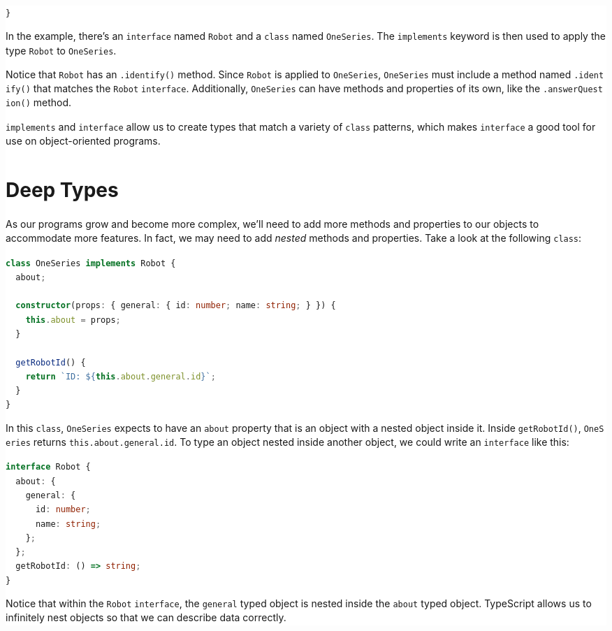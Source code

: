 ```ts
}

```

In the example, there’s an `interface` named `Robot` and a `class` named `OneSeries`. The `implements` keyword is then used to apply the type `Robot` to `OneSeries`.

Notice that `Robot` has an `.identify()` method. Since `Robot` is applied to `OneSeries`, `OneSeries` must include a method named `.identify()` that matches the `Robot` `interface`. Additionally, `OneSeries` can have methods and properties of its own, like the `.answerQuestion()` method.

`implements` and `interface` allow us to create types that match a variety of `class` patterns, which makes `interface` a good tool for use on object-oriented programs.

# Deep Types

As our programs grow and become more complex, we’ll need to add more methods and properties to our objects to accommodate more features. In fact, we may need to add *nested* methods and properties. Take a look at the following `class`:

```ts
class OneSeries implements Robot {
  about;

  constructor(props: { general: { id: number; name: string; } }) {
    this.about = props;
  }

  getRobotId() {
    return `ID: ${this.about.general.id}`;
  }
}

```

In this `class`, `OneSeries` expects to have an `about` property that is an object with a nested object inside it. Inside `getRobotId()`, `OneSeries` returns `this.about.general.id`. To type an object nested inside another object, we could write an `interface` like this:

```ts
interface Robot {  
  about: {  
    general: {  
      id: number;  
      name: string;  
    };  
  };  
  getRobotId: () => string;  
}
```

Notice that within the `Robot` `interface`, the `general` typed object is nested inside the `about` typed object. TypeScript allows us to infinitely nest objects so that we can describe data correctly.
